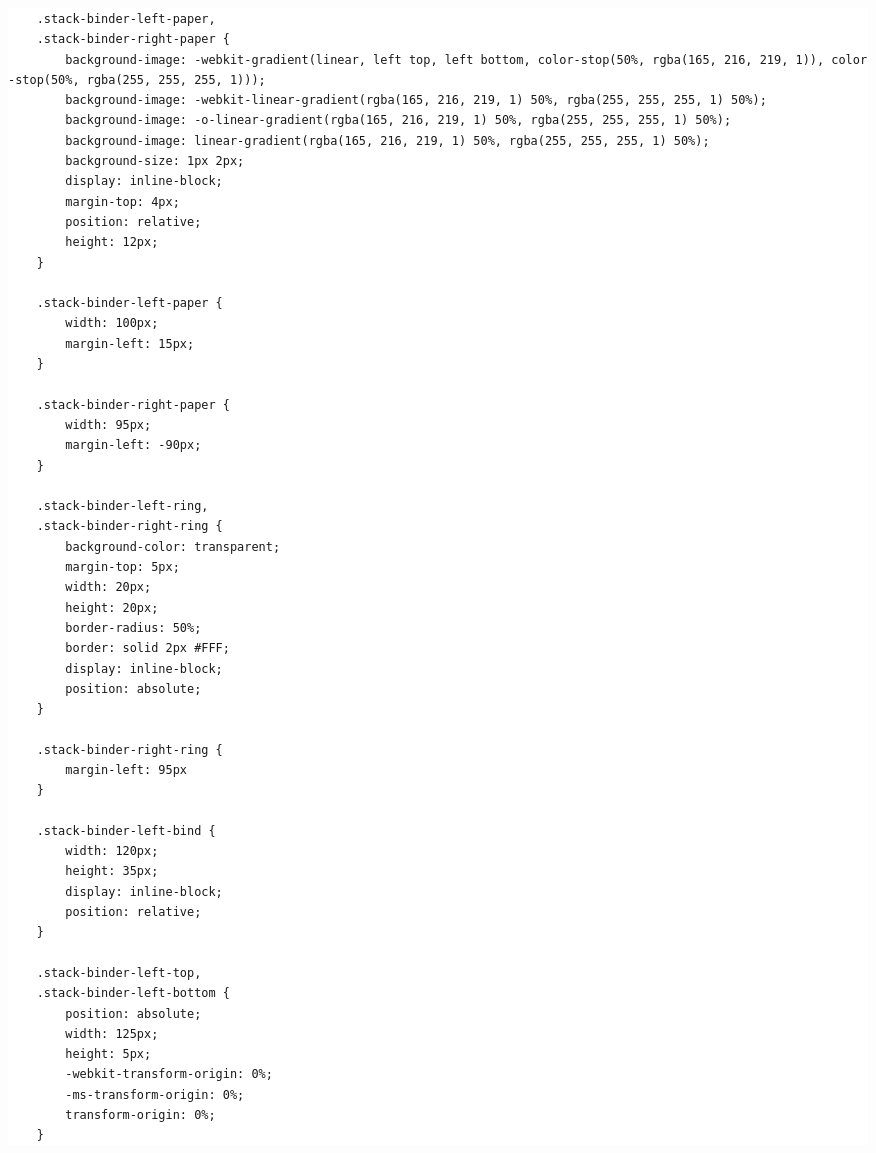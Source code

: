         .stack-binder-left-paper,
        .stack-binder-right-paper {
            background-image: -webkit-gradient(linear, left top, left bottom, color-stop(50%, rgba(165, 216, 219, 1)), color-stop(50%, rgba(255, 255, 255, 1)));
            background-image: -webkit-linear-gradient(rgba(165, 216, 219, 1) 50%, rgba(255, 255, 255, 1) 50%);
            background-image: -o-linear-gradient(rgba(165, 216, 219, 1) 50%, rgba(255, 255, 255, 1) 50%);
            background-image: linear-gradient(rgba(165, 216, 219, 1) 50%, rgba(255, 255, 255, 1) 50%);
            background-size: 1px 2px;
            display: inline-block;
            margin-top: 4px;
            position: relative;
            height: 12px;
        }
        
        .stack-binder-left-paper {
            width: 100px;
            margin-left: 15px;
        }
        
        .stack-binder-right-paper {
            width: 95px;
            margin-left: -90px;
        }
        
        .stack-binder-left-ring,
        .stack-binder-right-ring {
            background-color: transparent;
            margin-top: 5px;
            width: 20px;
            height: 20px;
            border-radius: 50%;
            border: solid 2px #FFF;
            display: inline-block;
            position: absolute;
        }
        
        .stack-binder-right-ring {
            margin-left: 95px
        }
        
        .stack-binder-left-bind {
            width: 120px;
            height: 35px;
            display: inline-block;
            position: relative;
        }
        
        .stack-binder-left-top,
        .stack-binder-left-bottom {
            position: absolute;
            width: 125px;
            height: 5px;
            -webkit-transform-origin: 0%;
            -ms-transform-origin: 0%;
            transform-origin: 0%;
        }
        